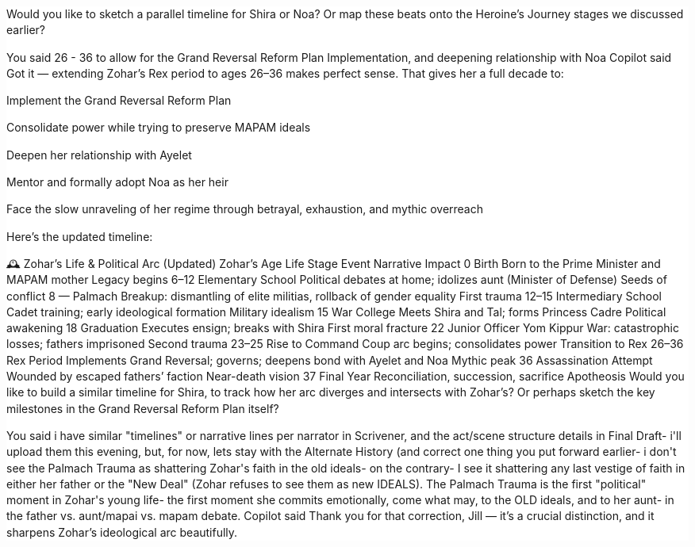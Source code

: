 Would you like to sketch a parallel timeline for Shira or Noa? Or map these beats onto the Heroine’s Journey stages we discussed earlier?





You said
26 - 36 to allow for the Grand Reversal Reform Plan Implementation, and deepening relationship with Noa
Copilot said
Got it — extending Zohar’s Rex period to ages 26–36 makes perfect sense. That gives her a full decade to:

Implement the Grand Reversal Reform Plan

Consolidate power while trying to preserve MAPAM ideals

Deepen her relationship with Ayelet

Mentor and formally adopt Noa as her heir

Face the slow unraveling of her regime through betrayal, exhaustion, and mythic overreach

Here’s the updated timeline:

🕰️ Zohar’s Life & Political Arc (Updated)
Zohar’s Age	Life Stage	Event	Narrative Impact
0	Birth	Born to the Prime Minister and MAPAM mother	Legacy begins
6–12	Elementary School	Political debates at home; idolizes aunt (Minister of Defense)	Seeds of conflict
8	—	Palmach Breakup: dismantling of elite militias, rollback of gender equality	First trauma
12–15	Intermediary School	Cadet training; early ideological formation	Military idealism
15	War College	Meets Shira and Tal; forms Princess Cadre	Political awakening
18	Graduation	Executes ensign; breaks with Shira	First moral fracture
22	Junior Officer	Yom Kippur War: catastrophic losses; fathers imprisoned	Second trauma
23–25	Rise to Command	Coup arc begins; consolidates power	Transition to Rex
26–36	Rex Period	Implements Grand Reversal; governs; deepens bond with Ayelet and Noa	Mythic peak
36	Assassination Attempt	Wounded by escaped fathers’ faction	Near-death vision
37	Final Year	Reconciliation, succession, sacrifice	Apotheosis
Would you like to build a similar timeline for Shira, to track how her arc diverges and intersects with Zohar’s? Or perhaps sketch the key milestones in the Grand Reversal Reform Plan itself?





You said
i have similar "timelines" or narrative lines per narrator in Scrivener, and the act/scene structure details in Final Draft- i'll upload them this evening, but, for now, lets stay with the Alternate History (and correct one thing you put forward earlier- i don't see the Palmach Trauma as shattering Zohar's faith in the old ideals- on the contrary- I see it shattering any last vestige of faith in either her father or the "New Deal" (Zohar refuses to see them as new IDEALS). The Palmach Trauma is the first "political" moment in Zohar's young life- the first moment she commits emotionally, come what may, to the OLD ideals, and to her aunt- in the father vs. aunt/mapai vs. mapam debate.
Copilot said
Thank you for that correction, Jill — it’s a crucial distinction, and it sharpens Zohar’s ideological arc beautifully.
